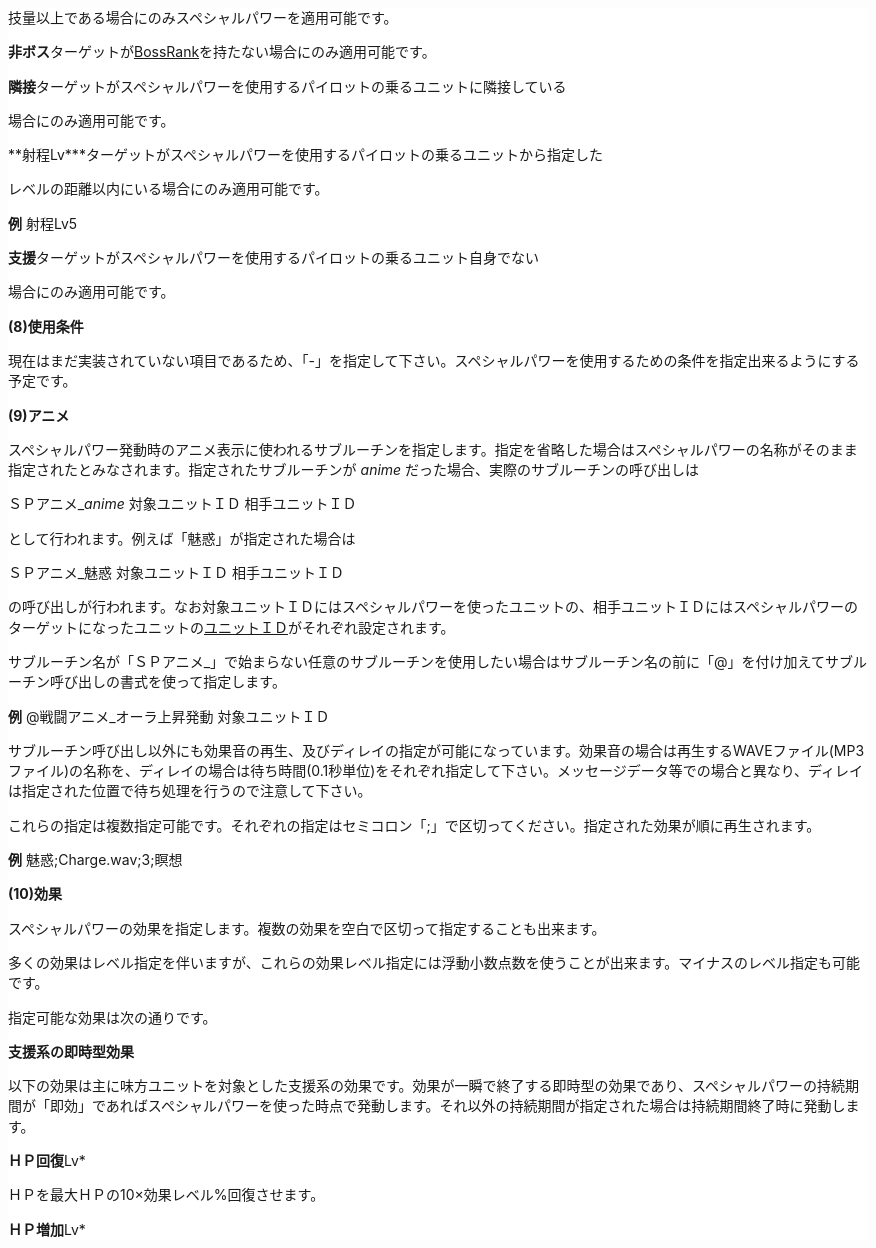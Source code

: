 技量以上である場合にのみスペシャルパワーを適用可能です。

**非ボス**ターゲットが[BossRank](BossRankコマンド.md)を持たない場合にのみ適用可能です。

**隣接**ターゲットがスペシャルパワーを使用するパイロットの乗るユニットに隣接している

場合にのみ適用可能です。

**射程Lv\***ターゲットがスペシャルパワーを使用するパイロットの乗るユニットから指定した

レベルの距離以内にいる場合にのみ適用可能です。

**例** 射程Lv5

**支援**ターゲットがスペシャルパワーを使用するパイロットの乗るユニット自身でない

場合にのみ適用可能です。

**(8)使用条件**

現在はまだ実装されていない項目であるため、「-」を指定して下さい。スペシャルパワーを使用するための条件を指定出来るようにする予定です。

**(9)アニメ**

スペシャルパワー発動時のアニメ表示に使われるサブルーチンを指定します。指定を省略した場合はスペシャルパワーの名称がそのまま指定されたとみなされます。指定されたサブルーチンが *anime* だった場合、実際のサブルーチンの呼び出しは

ＳＰアニメ\_*anime*  対象ユニットＩＤ 相手ユニットＩＤ

として行われます。例えば「魅惑」が指定された場合は

ＳＰアニメ\_魅惑 対象ユニットＩＤ 相手ユニットＩＤ

の呼び出しが行われます。なお対象ユニットＩＤにはスペシャルパワーを使ったユニットの、相手ユニットＩＤにはスペシャルパワーのターゲットになったユニットの[ユニットＩＤ](ユニットＩＤ.md)がそれぞれ設定されます。

サブルーチン名が「ＳＰアニメ\_」で始まらない任意のサブルーチンを使用したい場合はサブルーチン名の前に「@」を付け加えてサブルーチン呼び出しの書式を使って指定します。

**例** @戦闘アニメ\_オーラ上昇発動 対象ユニットＩＤ

サブルーチン呼び出し以外にも効果音の再生、及びディレイの指定が可能になっています。効果音の場合は再生するWAVEファイル(MP3ファイル)の名称を、ディレイの場合は待ち時間(0.1秒単位)をそれぞれ指定して下さい。メッセージデータ等での場合と異なり、ディレイは指定された位置で待ち処理を行うので注意して下さい。

これらの指定は複数指定可能です。それぞれの指定はセミコロン「;」で区切ってください。指定された効果が順に再生されます。

**例** 魅惑;Charge.wav;3;瞑想

**(10)効果**

スペシャルパワーの効果を指定します。複数の効果を空白で区切って指定することも出来ます。

多くの効果はレベル指定を伴いますが、これらの効果レベル指定には浮動小数点数を使うことが出来ます。マイナスのレベル指定も可能です。

指定可能な効果は次の通りです。

**支援系の即時型効果**

以下の効果は主に味方ユニットを対象とした支援系の効果です。効果が一瞬で終了する即時型の効果であり、スペシャルパワーの持続期間が「即効」であればスペシャルパワーを使った時点で発動します。それ以外の持続期間が指定された場合は持続期間終了時に発動します。

**ＨＰ回復**Lv\*

ＨＰを最大ＨＰの10×効果レベル%回復させます。

**ＨＰ増加**Lv\*
